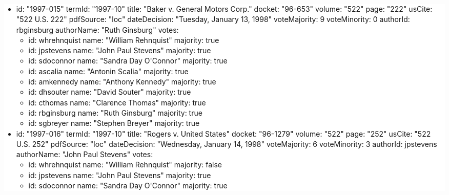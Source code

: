  - id: "1997-015"
    termId: "1997-10"
    title: "Baker v. General Motors Corp."
    docket: "96-653"
    volume: "522"
    page: "222"
    usCite: "522 U.S. 222"
    pdfSource: "loc"
    dateDecision: "Tuesday, January 13, 1998"
    voteMajority: 9
    voteMinority: 0
    authorId: rbginsburg
    authorName: "Ruth Ginsburg"
    votes:
      - id: whrehnquist
        name: "William Rehnquist"
        majority: true
      - id: jpstevens
        name: "John Paul Stevens"
        majority: true
      - id: sdoconnor
        name: "Sandra Day O'Connor"
        majority: true
      - id: ascalia
        name: "Antonin Scalia"
        majority: true
      - id: amkennedy
        name: "Anthony Kennedy"
        majority: true
      - id: dhsouter
        name: "David Souter"
        majority: true
      - id: cthomas
        name: "Clarence Thomas"
        majority: true
      - id: rbginsburg
        name: "Ruth Ginsburg"
        majority: true
      - id: sgbreyer
        name: "Stephen Breyer"
        majority: true
  - id: "1997-016"
    termId: "1997-10"
    title: "Rogers v. United States"
    docket: "96-1279"
    volume: "522"
    page: "252"
    usCite: "522 U.S. 252"
    pdfSource: "loc"
    dateDecision: "Wednesday, January 14, 1998"
    voteMajority: 6
    voteMinority: 3
    authorId: jpstevens
    authorName: "John Paul Stevens"
    votes:
      - id: whrehnquist
        name: "William Rehnquist"
        majority: false
      - id: jpstevens
        name: "John Paul Stevens"
        majority: true
      - id: sdoconnor
        name: "Sandra Day O'Connor"
        majority: true